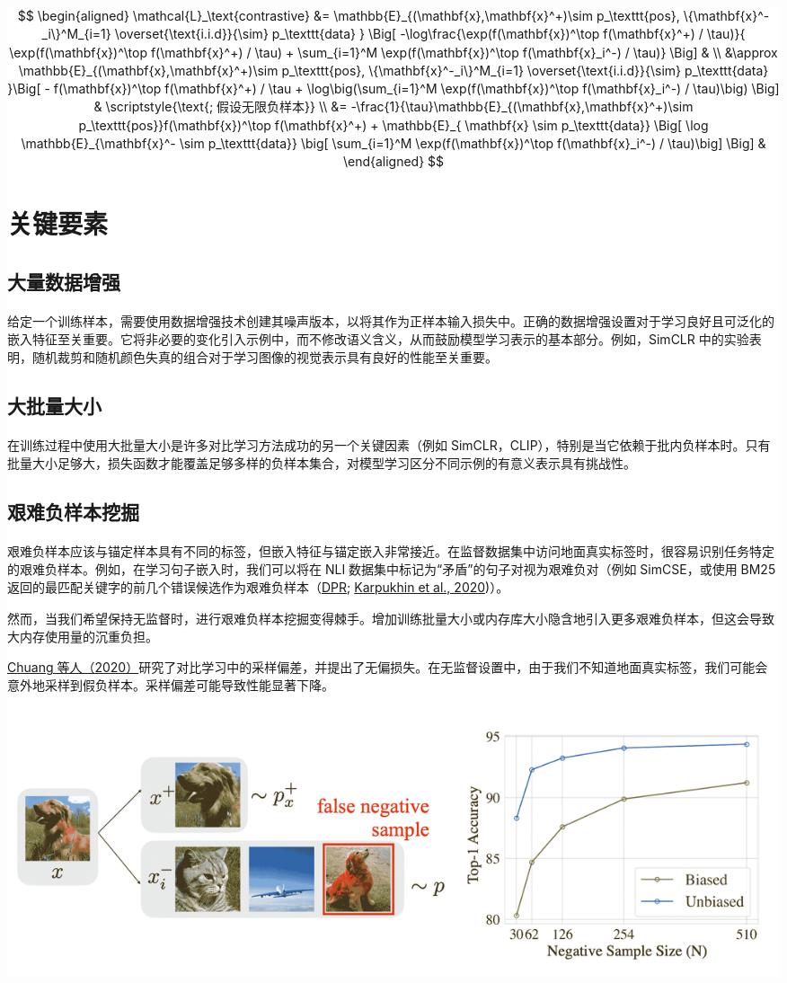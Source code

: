 $$ \begin{aligned} \mathcal{L}_\text{contrastive} &= \mathbb{E}_{(\mathbf{x},\mathbf{x}^+)\sim p_\texttt{pos}, \{\mathbf{x}^-_i\}^M_{i=1} \overset{\text{i.i.d}}{\sim} p_\texttt{data} } \Big[ -\log\frac{\exp(f(\mathbf{x})^\top f(\mathbf{x}^+) / \tau)}{ \exp(f(\mathbf{x})^\top f(\mathbf{x}^+) / \tau) + \sum_{i=1}^M \exp(f(\mathbf{x})^\top f(\mathbf{x}_i^-) / \tau)} \Big] & \\ &\approx \mathbb{E}_{(\mathbf{x},\mathbf{x}^+)\sim p_\texttt{pos}, \{\mathbf{x}^-_i\}^M_{i=1} \overset{\text{i.i.d}}{\sim} p_\texttt{data} }\Big[ - f(\mathbf{x})^\top f(\mathbf{x}^+) / \tau + \log\big(\sum_{i=1}^M \exp(f(\mathbf{x})^\top f(\mathbf{x}_i^-) / \tau)\big) \Big] & \scriptstyle{\text{; 假设无限负样本}} \\ &= -\frac{1}{\tau}\mathbb{E}_{(\mathbf{x},\mathbf{x}^+)\sim p_\texttt{pos}}f(\mathbf{x})^\top f(\mathbf{x}^+) + \mathbb{E}_{ \mathbf{x} \sim p_\texttt{data}} \Big[ \log \mathbb{E}_{\mathbf{x}^- \sim p_\texttt{data}} \big[ \sum_{i=1}^M \exp(f(\mathbf{x})^\top f(\mathbf{x}_i^-) / \tau)\big] \Big] & \end{aligned} $$

# 关键要素

## 大量数据增强

给定一个训练样本，需要使用数据增强技术创建其噪声版本，以将其作为正样本输入损失中。正确的数据增强设置对于学习良好且可泛化的嵌入特征至关重要。它将非必要的变化引入示例中，而不修改语义含义，从而鼓励模型学习表示的基本部分。例如，SimCLR 中的实验表明，随机裁剪和随机颜色失真的组合对于学习图像的视觉表示具有良好的性能至关重要。

## 大批量大小

在训练过程中使用大批量大小是许多对比学习方法成功的另一个关键因素（例如 SimCLR，CLIP），特别是当它依赖于批内负样本时。只有批量大小足够大，损失函数才能覆盖足够多样的负样本集合，对模型学习区分不同示例的有意义表示具有挑战性。

## 艰难负样本挖掘

艰难负样本应该与锚定样本具有不同的标签，但嵌入特征与锚定嵌入非常接近。在监督数据集中访问地面真实标签时，很容易识别任务特定的艰难负样本。例如，在学习句子嵌入时，我们可以将在 NLI 数据集中标记为“矛盾”的句子对视为艰难负对（例如 SimCSE，或使用 BM25 返回的最匹配关键字的前几个错误候选作为艰难负样本（[DPR](https://lilianweng.github.io/posts/2020-10-29-odqa/#DPR); [Karpukhin et al., 2020](https://arxiv.org/abs/2004.04906))）。

然而，当我们希望保持无监督时，进行艰难负样本挖掘变得棘手。增加训练批量大小或内存库大小隐含地引入更多艰难负样本，但这会导致大内存使用量的沉重负担。

[Chuang 等人（2020）](https://arxiv.org/abs/2007.00224)研究了对比学习中的采样偏差，并提出了无偏损失。在无监督设置中，由于我们不知道地面真实标签，我们可能会意外地采样到假负样本。采样偏差可能导致性能显著下降。

![](img/02f9ea544635b53eeeafc5f42b3e7f73.png)
